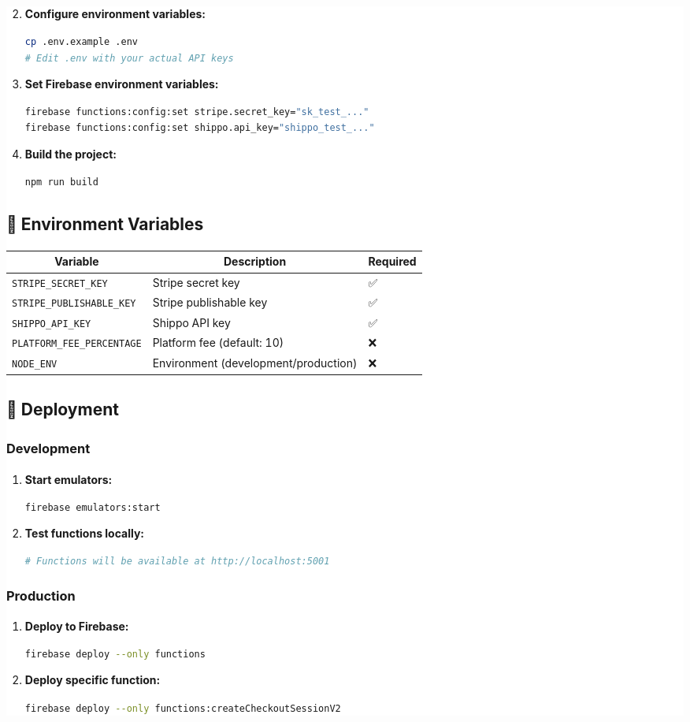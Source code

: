 2. **Configure environment variables:**
   ```bash
   cp .env.example .env
   # Edit .env with your actual API keys
   ```

3. **Set Firebase environment variables:**
   ```bash
   firebase functions:config:set stripe.secret_key="sk_test_..."
   firebase functions:config:set shippo.api_key="shippo_test_..."
   ```

4. **Build the project:**
   ```bash
   npm run build
   ```

## 🔧 Environment Variables

| Variable | Description | Required |
|----------|-------------|---------|
| `STRIPE_SECRET_KEY` | Stripe secret key | ✅ |
| `STRIPE_PUBLISHABLE_KEY` | Stripe publishable key | ✅ |
| `SHIPPO_API_KEY` | Shippo API key | ✅ |
| `PLATFORM_FEE_PERCENTAGE` | Platform fee (default: 10) | ❌ |
| `NODE_ENV` | Environment (development/production) | ❌ |

## 🚀 Deployment

### Development

1. **Start emulators:**
   ```bash
   firebase emulators:start
   ```

2. **Test functions locally:**
   ```bash
   # Functions will be available at http://localhost:5001
   ```

### Production

1. **Deploy to Firebase:**
   ```bash
   firebase deploy --only functions
   ```

2. **Deploy specific function:**
   ```bash
   firebase deploy --only functions:createCheckoutSessionV2
   ```
